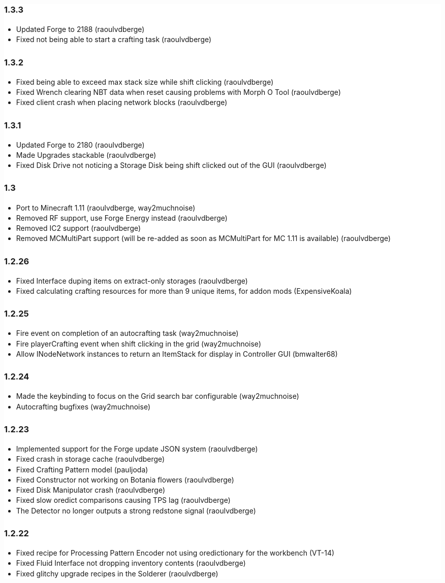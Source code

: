 ### 1.3.3
- Updated Forge to 2188 (raoulvdberge)
- Fixed not being able to start a crafting task (raoulvdberge)

### 1.3.2
- Fixed being able to exceed max stack size while shift clicking (raoulvdberge)
- Fixed Wrench clearing NBT data when reset causing problems with Morph O Tool (raoulvdberge)
- Fixed client crash when placing network blocks (raoulvdberge)

### 1.3.1
- Updated Forge to 2180 (raoulvdberge)
- Made Upgrades stackable (raoulvdberge)
- Fixed Disk Drive not noticing a Storage Disk being shift clicked out of the GUI (raoulvdberge)

### 1.3
- Port to Minecraft 1.11 (raoulvdberge, way2muchnoise)
- Removed RF support, use Forge Energy instead (raoulvdberge)
- Removed IC2 support (raoulvdberge)
- Removed MCMultiPart support (will be re-added as soon as MCMultiPart for MC 1.11 is available) (raoulvdberge)

### 1.2.26
- Fixed Interface duping items on extract-only storages (raoulvdberge)
- Fixed calculating crafting resources for more than 9 unique items, for addon mods (ExpensiveKoala)

### 1.2.25
- Fire event on completion of an autocrafting task (way2muchnoise)
- Fire playerCrafting event when shift clicking in the grid (way2muchnoise)
- Allow INodeNetwork instances to return an ItemStack for display in Controller GUI (bmwalter68)

### 1.2.24
- Made the keybinding to focus on the Grid search bar configurable (way2muchnoise)
- Autocrafting bugfixes (way2muchnoise)

### 1.2.23
- Implemented support for the Forge update JSON system (raoulvdberge)
- Fixed crash in storage cache (raoulvdberge)
- Fixed Crafting Pattern model (pauljoda)
- Fixed Constructor not working on Botania flowers (raoulvdberge)
- Fixed Disk Manipulator crash (raoulvdberge)
- Fixed slow oredict comparisons causing TPS lag (raoulvdberge)
- The Detector no longer outputs a strong redstone signal (raoulvdberge)

### 1.2.22
- Fixed recipe for Processing Pattern Encoder not using oredictionary for the workbench (VT-14)
- Fixed Fluid Interface not dropping inventory contents (raoulvdberge)
- Fixed glitchy upgrade recipes in the Solderer (raoulvdberge)
